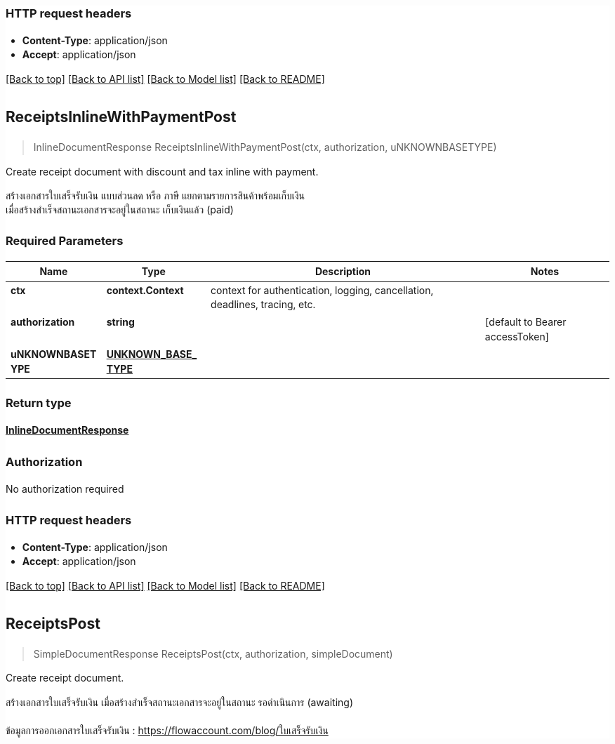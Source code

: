 ### HTTP request headers

- **Content-Type**: application/json
- **Accept**: application/json

[[Back to top]](#) [[Back to API list]](../README.md#documentation-for-api-endpoints)
[[Back to Model list]](../README.md#documentation-for-models)
[[Back to README]](../README.md)


## ReceiptsInlineWithPaymentPost

> InlineDocumentResponse ReceiptsInlineWithPaymentPost(ctx, authorization, uNKNOWNBASETYPE)

Create receipt document with discount and tax inline with payment.

สร้างเอกสารใบเสร็จรับเงิน แบบส่วนลด หรือ ภาษี แยกตามรายการสินค้าพร้อมเก็บเงิน <br>เมื่อสร้างสำเร็จสถานะเอกสารจะอยู่ในสถานะ เก็บเงินแล้ว (paid)

### Required Parameters


Name | Type | Description  | Notes
------------- | ------------- | ------------- | -------------
**ctx** | **context.Context** | context for authentication, logging, cancellation, deadlines, tracing, etc.
**authorization** | **string**|  | [default to Bearer accessToken]
**uNKNOWNBASETYPE** | [**UNKNOWN_BASE_TYPE**](UNKNOWN_BASE_TYPE.md)|  | 

### Return type

[**InlineDocumentResponse**](InlineDocumentResponse.md)

### Authorization

No authorization required

### HTTP request headers

- **Content-Type**: application/json
- **Accept**: application/json

[[Back to top]](#) [[Back to API list]](../README.md#documentation-for-api-endpoints)
[[Back to Model list]](../README.md#documentation-for-models)
[[Back to README]](../README.md)


## ReceiptsPost

> SimpleDocumentResponse ReceiptsPost(ctx, authorization, simpleDocument)

Create receipt document.

สร้างเอกสารใบเสร็จรับเงิน เมื่อสร้างสำเร็จสถานะเอกสารจะอยู่ในสถานะ รอดำเนินการ (awaiting) <br> <br> ข้อมูลการออกเอกสารใบเสร็จรับเงิน : https://flowaccount.com/blog/ใบเสร็จรับเงิน
